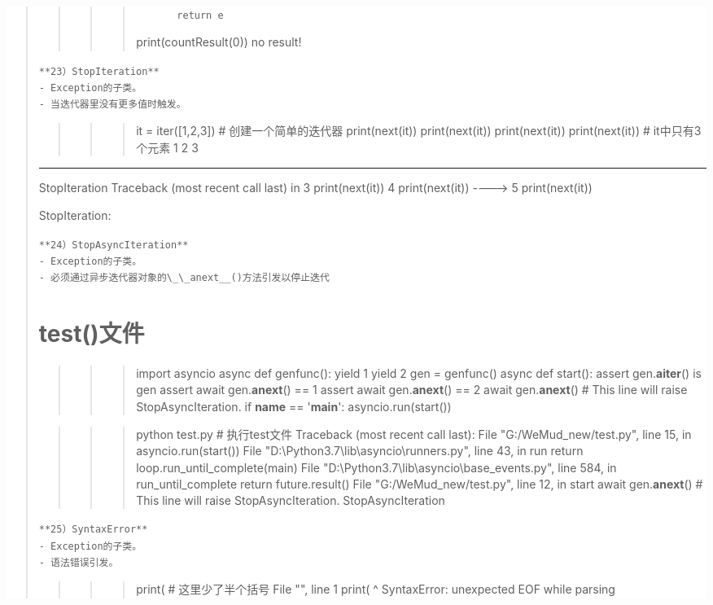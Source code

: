 >>>>            return e
>>>>print(countResult(0))
>no result!
>```
>**23）StopIteration**
> - Exception的子类。
> - 当迭代器里没有更多值时触发。
>```
>>>>it = iter([1,2,3]) # 创建一个简单的迭代器
>>>>print(next(it))
>>>>print(next(it))
>>>>print(next(it))
>>>>print(next(it)) # it中只有3个元素
>1
>2
>3
>---------------------------------------------------------------------------
>StopIteration                             Traceback (most recent call last)
><ipython-input-33-bc72c5f43427> in <module>
>      3 print(next(it))
>      4 print(next(it))
>----> 5 print(next(it))
>
>StopIteration: 
>```
>**24）StopAsyncIteration**
> - Exception的子类。
> - 必须通过异步迭代器对象的\_\_anext__()方法引发以停止迭代
>```
># test()文件
>>>>import asyncio
>>>>async def genfunc():
>>>>    yield 1
>>>>    yield 2
>>>>gen = genfunc()
>>>>async def start():
>>>>    assert gen.__aiter__() is gen
>>>>    assert await gen.__anext__() == 1
>>>>    assert await gen.__anext__() == 2
>>>>    await gen.__anext__()  # This line will raise StopAsyncIteration.
>>>>if __name__ == '__main__':
>>>>   asyncio.run(start())
>
>>>>python test.py # 执行test文件
>Traceback (most recent call last):
>  File "G:/WeMud_new/test.py", line 15, in <module>
>    asyncio.run(start())
>  File "D:\Python3.7\lib\asyncio\runners.py", line 43, in run
>    return loop.run_until_complete(main)
>  File "D:\Python3.7\lib\asyncio\base_events.py", line 584, in run_until_complete
>    return future.result()
>  File "G:/WeMud_new/test.py", line 12, in start
>    await gen.__anext__()  # This line will raise StopAsyncIteration.
>StopAsyncIteration
>```
>**25）SyntaxError**
> - Exception的子类。
> - 语法错误引发。
>```
>>>>print( # 这里少了半个括号
>  File "<ipython-input-10-424fbb3a34c5>", line 1
>    print(
>          ^
>SyntaxError: unexpected EOF while parsing